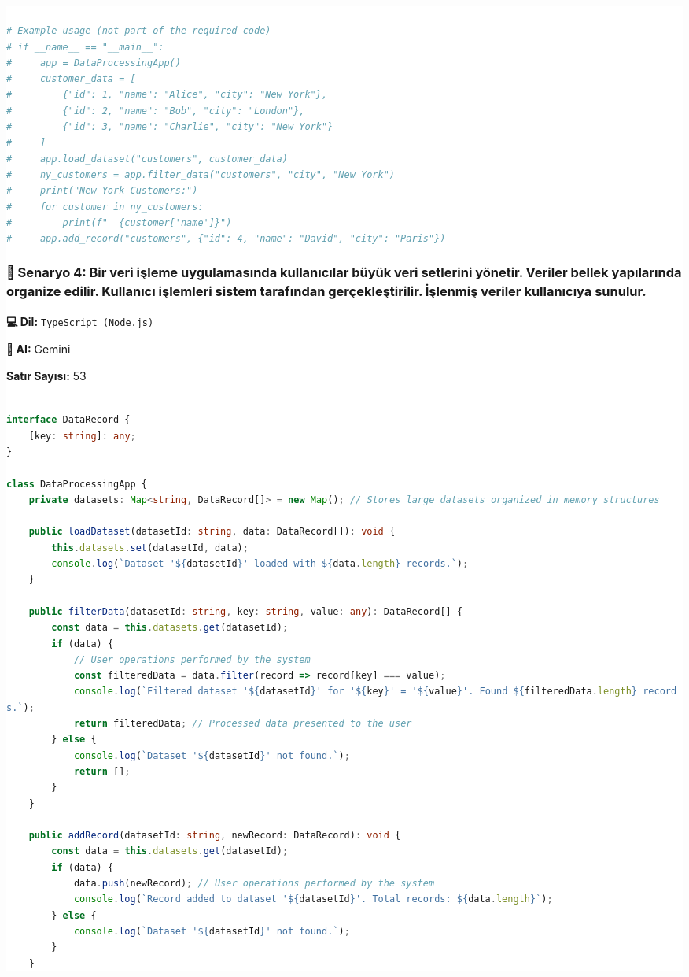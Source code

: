 ```python

# Example usage (not part of the required code)
# if __name__ == "__main__":
#     app = DataProcessingApp()
#     customer_data = [
#         {"id": 1, "name": "Alice", "city": "New York"},
#         {"id": 2, "name": "Bob", "city": "London"},
#         {"id": 3, "name": "Charlie", "city": "New York"}
#     ]
#     app.load_dataset("customers", customer_data)
#     ny_customers = app.filter_data("customers", "city", "New York")
#     print("New York Customers:")
#     for customer in ny_customers:
#         print(f"  {customer['name']}")
#     app.add_record("customers", {"id": 4, "name": "David", "city": "Paris"})
```
### 🧪 Senaryo 4: Bir veri işleme uygulamasında kullanıcılar büyük veri setlerini yönetir. Veriler bellek yapılarında organize edilir. Kullanıcı işlemleri sistem tarafından gerçekleştirilir. İşlenmiş veriler kullanıcıya sunulur.
**💻 Dil:** `TypeScript (Node.js)`

**🤖 AI:** Gemini

**Satır Sayısı:** 53
```typescript

interface DataRecord {
    [key: string]: any;
}

class DataProcessingApp {
    private datasets: Map<string, DataRecord[]> = new Map(); // Stores large datasets organized in memory structures

    public loadDataset(datasetId: string, data: DataRecord[]): void {
        this.datasets.set(datasetId, data);
        console.log(`Dataset '${datasetId}' loaded with ${data.length} records.`);
    }

    public filterData(datasetId: string, key: string, value: any): DataRecord[] {
        const data = this.datasets.get(datasetId);
        if (data) {
            // User operations performed by the system
            const filteredData = data.filter(record => record[key] === value);
            console.log(`Filtered dataset '${datasetId}' for '${key}' = '${value}'. Found ${filteredData.length} records.`);
            return filteredData; // Processed data presented to the user
        } else {
            console.log(`Dataset '${datasetId}' not found.`);
            return [];
        }
    }

    public addRecord(datasetId: string, newRecord: DataRecord): void {
        const data = this.datasets.get(datasetId);
        if (data) {
            data.push(newRecord); // User operations performed by the system
            console.log(`Record added to dataset '${datasetId}'. Total records: ${data.length}`);
        } else {
            console.log(`Dataset '${datasetId}' not found.`);
        }
    }
```

  [imageId: string]: PixelData;
  [drawingId: string]: Shape[];
  [key: string]: string;
  [formId: string]: FormData;
